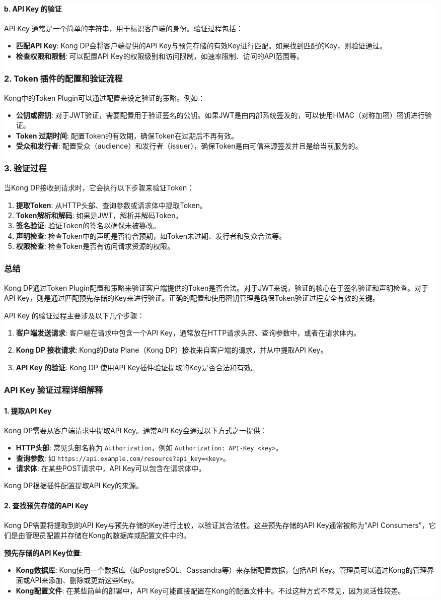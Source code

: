 #### b. **API Key 的验证**

API Key 通常是一个简单的字符串，用于标识客户端的身份。验证过程包括：
- **匹配API Key**: Kong DP会将客户端提供的API Key与预先存储的有效Key进行匹配。如果找到匹配的Key，则验证通过。
- **检查权限和限制**: 可以配置API Key的权限级别和访问限制，如速率限制、访问的API范围等。

### 2. **Token 插件的配置和验证流程**

Kong中的Token Plugin可以通过配置来设定验证的策略。例如：
- **公钥或密钥**: 对于JWT验证，需要配置用于验证签名的公钥。如果JWT是由内部系统签发的，可以使用HMAC（对称加密）密钥进行验证。
- **Token 过期时间**: 配置Token的有效期，确保Token在过期后不再有效。
- **受众和发行者**: 配置受众（audience）和发行者（issuer），确保Token是由可信来源签发并且是给当前服务的。

### 3. **验证过程**

当Kong DP接收到请求时，它会执行以下步骤来验证Token：
1. **提取Token**: 从HTTP头部、查询参数或请求体中提取Token。
2. **Token解析和解码**: 如果是JWT，解析并解码Token。
3. **签名验证**: 验证Token的签名以确保未被篡改。
4. **声明检查**: 检查Token中的声明是否符合预期，如Token未过期、发行者和受众合法等。
5. **权限检查**: 检查Token是否有访问请求资源的权限。

### 总结

Kong DP通过Token Plugin配置和策略来验证客户端提供的Token是否合法。对于JWT来说，验证的核心在于签名验证和声明检查。对于API Key，则是通过匹配预先存储的Key来进行验证。正确的配置和使用密钥管理是确保Token验证过程安全有效的关键。

API Key 的验证过程主要涉及以下几个步骤：

1. **客户端发送请求**: 客户端在请求中包含一个API Key，通常放在HTTP请求头部、查询参数中，或者在请求体内。

2. **Kong DP 接收请求**: Kong的Data Plane（Kong DP）接收来自客户端的请求，并从中提取API Key。

3. **API Key 的验证**: Kong DP 使用API Key插件验证提取的Key是否合法和有效。

### API Key 验证过程详细解释

#### 1. **提取API Key**

Kong DP需要从客户端请求中提取API Key。通常API Key会通过以下方式之一提供：
- **HTTP头部**: 常见头部名称为 `Authorization`，例如 `Authorization: API-Key <key>`。
- **查询参数**: 如 `https://api.example.com/resource?api_key=<key>`。
- **请求体**: 在某些POST请求中，API Key可以包含在请求体中。

Kong DP根据插件配置提取API Key的来源。

#### 2. **查找预先存储的API Key**

Kong DP需要将提取到的API Key与预先存储的Key进行比较，以验证其合法性。这些预先存储的API Key通常被称为“API Consumers”，它们是由管理员配置并存储在Kong的数据库或配置文件中的。

**预先存储的API Key位置**:
- **Kong数据库**: Kong使用一个数据库（如PostgreSQL、Cassandra等）来存储配置数据，包括API Key。管理员可以通过Kong的管理界面或API来添加、删除或更新这些Key。
- **Kong配置文件**: 在某些简单的部署中，API Key可能直接配置在Kong的配置文件中。不过这种方式不常见，因为灵活性较差。
